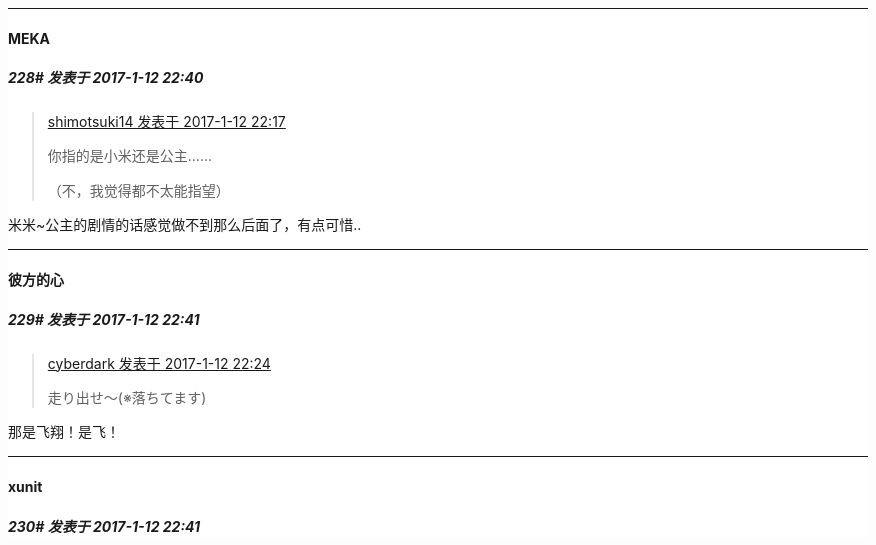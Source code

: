 





*****

####  MEKA  
##### 228#       发表于 2017-1-12 22:40



<blockquote><a href="httphttps://bbs.saraba1st.com/2b/forum.php?mod=redirect&amp;goto=findpost&amp;pid=34790453&amp;ptid=1365887" target="_blank">shimotsuki14 发表于 2017-1-12 22:17</a>

你指的是小米还是公主……

（不，我觉得都不太能指望）</blockquote>
米米~公主的剧情的话感觉做不到那么后面了，有点可惜..







*****

####  彼方的心  
##### 229#       发表于 2017-1-12 22:41



<blockquote><a href="httphttps://bbs.saraba1st.com/2b/forum.php?mod=redirect&amp;goto=findpost&amp;pid=34790518&amp;ptid=1365887" target="_blank">cyberdark 发表于 2017-1-12 22:24</a>

走り出せ～(※落ちてます)</blockquote>
那是飞翔！是飞！







*****

####  xunit  
##### 230#       发表于 2017-1-12 22:41




